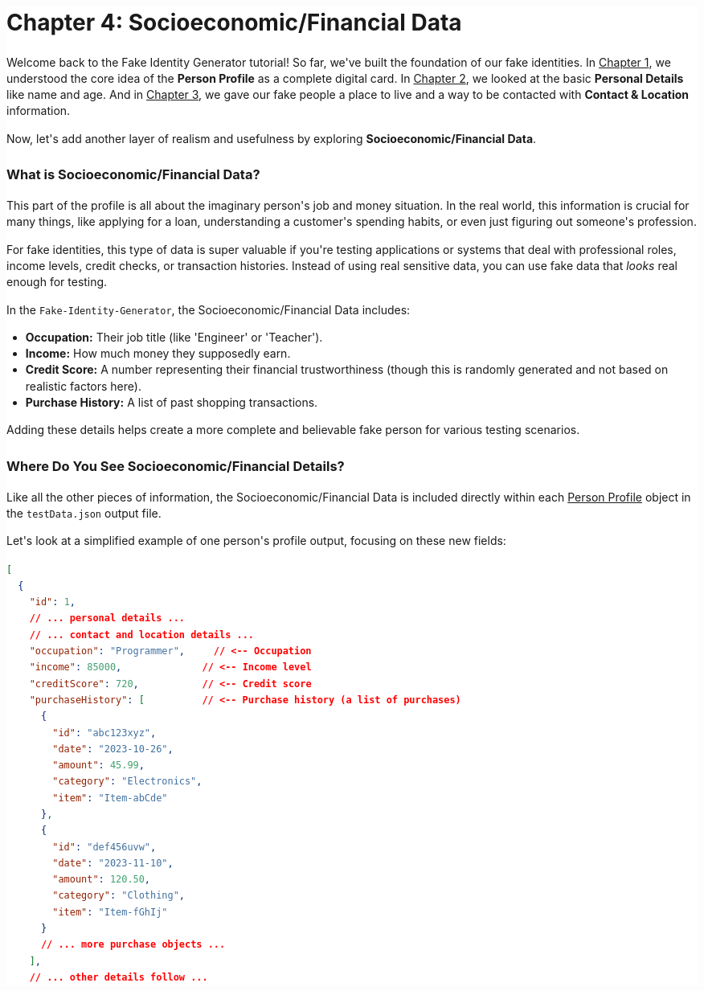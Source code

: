 # Chapter 4: Socioeconomic/Financial Data

Welcome back to the Fake Identity Generator tutorial! So far, we've built the foundation of our fake identities. In [Chapter 1](01_person_profile_.md), we understood the core idea of the **Person Profile** as a complete digital card. In [Chapter 2](02_personal_details_.md), we looked at the basic **Personal Details** like name and age. And in [Chapter 3](03_contact___location_.md), we gave our fake people a place to live and a way to be contacted with **Contact & Location** information.

Now, let's add another layer of realism and usefulness by exploring **Socioeconomic/Financial Data**.

### What is Socioeconomic/Financial Data?

This part of the profile is all about the imaginary person's job and money situation. In the real world, this information is crucial for many things, like applying for a loan, understanding a customer's spending habits, or even just figuring out someone's profession.

For fake identities, this type of data is super valuable if you're testing applications or systems that deal with professional roles, income levels, credit checks, or transaction histories. Instead of using real sensitive data, you can use fake data that *looks* real enough for testing.

In the `Fake-Identity-Generator`, the Socioeconomic/Financial Data includes:

*   **Occupation:** Their job title (like 'Engineer' or 'Teacher').
*   **Income:** How much money they supposedly earn.
*   **Credit Score:** A number representing their financial trustworthiness (though this is randomly generated and not based on realistic factors here).
*   **Purchase History:** A list of past shopping transactions.

Adding these details helps create a more complete and believable fake person for various testing scenarios.

### Where Do You See Socioeconomic/Financial Details?

Like all the other pieces of information, the Socioeconomic/Financial Data is included directly within each [Person Profile](01_person_profile_.md) object in the `testData.json` output file.

Let's look at a simplified example of one person's profile output, focusing on these new fields:

```json
[
  {
    "id": 1,
    // ... personal details ...
    // ... contact and location details ...
    "occupation": "Programmer",     // <-- Occupation
    "income": 85000,              // <-- Income level
    "creditScore": 720,           // <-- Credit score
    "purchaseHistory": [          // <-- Purchase history (a list of purchases)
      {
        "id": "abc123xyz",
        "date": "2023-10-26",
        "amount": 45.99,
        "category": "Electronics",
        "item": "Item-abCde"
      },
      {
        "id": "def456uvw",
        "date": "2023-11-10",
        "amount": 120.50,
        "category": "Clothing",
        "item": "Item-fGhIj"
      }
      // ... more purchase objects ...
    ],
    // ... other details follow ...
```